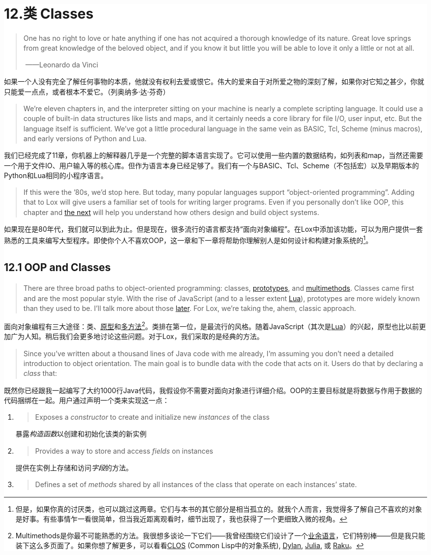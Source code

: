 # 12.类 Classes

> One has no right to love or hate anything if one has not acquired a thorough knowledge of its nature. Great love springs from great knowledge of the beloved object, and if you know it but little you will be able to love it only a little or not at all.
>
> ​																																					——Leonardo da Vinci

如果一个人没有完全了解任何事物的本质，他就没有权利去爱或恨它。伟大的爱来自于对所爱之物的深刻了解，如果你对它知之甚少，你就只能爱一点点，或者根本不爱它。（列奥纳多·达·芬奇）

> We’re eleven chapters in, and the interpreter sitting on your machine is nearly a complete scripting language. It could use a couple of built-in data structures like lists and maps, and it certainly needs a core library for file I/O, user input, etc. But the language itself is sufficient. We’ve got a little procedural language in the same vein as BASIC, Tcl, Scheme (minus macros), and early versions of Python and Lua.

我们已经完成了11章，你机器上的解释器几乎是一个完整的脚本语言实现了。它可以使用一些内置的数据结构，如列表和map，当然还需要一个用于文件IO、用户输入等的核心库。但作为语言本身已经足够了。我们有一个与BASIC、Tcl、Scheme（不包括宏）以及早期版本的Python和Lua相同的小程序语言。

> If this were the ’80s, we’d stop here. But today, many popular languages support “object-oriented programming”. Adding that to Lox will give users a familiar set of tools for writing larger programs. Even if you personally don’t like OOP, this chapter and [the next](http://craftinginterpreters.com/inheritance.html) will help you understand how others design and build object systems.

如果现在是80年代，我们就可以到此为止。但是现在，很多流行的语言都支持“面向对象编程”。在Lox中添加该功能，可以为用户提供一套熟悉的工具来编写大型程序。即使你个人不喜欢OOP，这一章和下一章将帮助你理解别人是如何设计和构建对象系统的[^1]。

## 12.1 OOP and Classes

> There are three broad paths to object-oriented programming: classes, [prototypes](http://gameprogrammingpatterns.com/prototype.html), and [multimethods](https://en.wikipedia.org/wiki/Multiple_dispatch). Classes came first and are the most popular style. With the rise of JavaScript (and to a lesser extent [Lua](https://www.lua.org/pil/13.4.1.html)), prototypes are more widely known than they used to be. I’ll talk more about those [later](http://craftinginterpreters.com/classes.html#design-note). For Lox, we’re taking the, ahem, classic approach.

面向对象编程有三大途径：类、[原型](http://gameprogrammingpatterns.com/prototype.html)和[多方法](https://en.wikipedia.org/wiki/Multiple_dispatch)[^2]。类排在第一位，是最流行的风格。随着JavaScript（其次是[Lua](https://www.lua.org/pil/13.4.1.html)）的兴起，原型也比以前更加广为人知。稍后我们会更多地讨论这些问题。对于Lox，我们采取的是经典的方法。

> Since you’ve written about a thousand lines of Java code with me already, I’m assuming you don’t need a detailed introduction to object orientation. The main goal is to bundle data with the code that acts on it. Users do that by declaring a *class* that:

既然你已经跟我一起编写了大约1000行Java代码，我假设你不需要对面向对象进行详细介绍。OOP的主要目标就是将数据与作用于数据的代码捆绑在一起。用户通过声明一个类来实现这一点：

1. > Exposes a *constructor* to create and initialize new *instances* of the class

   暴露*构造函数*以创建和初始化该类的新实例

2. > Provides a way to store and access *fields* on instances

   提供在实例上存储和访问*字段*的方法。

3. > Defines a set of *methods* shared by all instances of the class that operate on each instances’ state.


[^1]: 但是，如果你真的讨厌类，也可以跳过这两章。它们与本书的其它部分是相当孤立的。就我个人而言，我觉得多了解自己不喜欢的对象是好事。有些事情乍一看很简单，但当我近距离观看时，细节出现了，我也获得了一个更细致入微的视角。
[^2]: Multimethods是你最不可能熟悉的方法。我很想多谈论一下它们——我曾经围绕它们设计了一个[业余语言](http://magpie-lang.org/)，它们特别棒——但是我只能装下这么多页面了。如果你想了解更多，可以看看[CLOS](https://en.wikipedia.org/wiki/Common_Lisp_Object_System) (Common Lisp中的对象系统), [Dylan](https://opendylan.org/), [Julia](https://julialang.org/), 或 [Raku](https://docs.raku.org/language/functions#Multi-dispatch)。
[^3]: 在Smalltalk中，甚至连类也是通过现有对象（通常是所需的超类）的方法来创建的。有点像是一直向下龟缩。最后，它会在一些神奇的类上触底，比如Object和Metaclass，它们是运行时凭空创造出来的。
[^4]: 允许类之外的代码直接修改对象的字段，这违背了面向对象的原则，即类封装状态。有些语言采取了更有原则的立场。在SmallTalk中，字段实际上是使用简单的标识符访问的，这些标识符是类方法作用域内的变量。Ruby使用@后跟名字来访问对象中的字段。这种语法只有在方法中才有意义，并且总是访问当前对象的状态。不管怎样，Lox对OOP的信仰并不是那么虔诚。
[^5]: 它的经典用途之一就是回调。通常，你想要传递一个回调函数，其主体只是调用某个对象上的一个方法。既然能够找到该方法并直接传递它，就省去了手动声明一个函数对其进行包装的麻烦工作。比较一下下面两段代码：
[^6]: 现在将函数类型保存到一个局部变量中是没有意义的，但我们稍后会扩展这段代码，到时它就有意义了。
[^7]: 首先寻找字段，意味着字段会遮蔽方法，这是一个微妙但重要的语义点。
[^8]: 举几个例子：在Java中，尽管final字段必须被初始化，但仍有可能在被初始化之前被读取。异常（一个庞大而复杂的特性）被添加到C++中主要是作为一种从构造函数发出错误的方式。
[^9]: C++中的 "[placement new](https://en.wikipedia.org/wiki/Placement_syntax) "是一个罕见的例子，在这种情况下，分配的内存被暴露出来供程序员使用。
[^10]: 也许“不喜欢”这个说法太过激了。让语言实现的约束和资源影响语言的设计是合理的。一天只有这么多时间，如果在这里或那里偷工减料可以让你在更短的时间内为用户提供更多的功能，这可能会大大提高用户的幸福感和工作效率。诀窍在于，要弄清楚哪些弯路不会导致你的用户和未来的自己不会咒骂你的短视行为